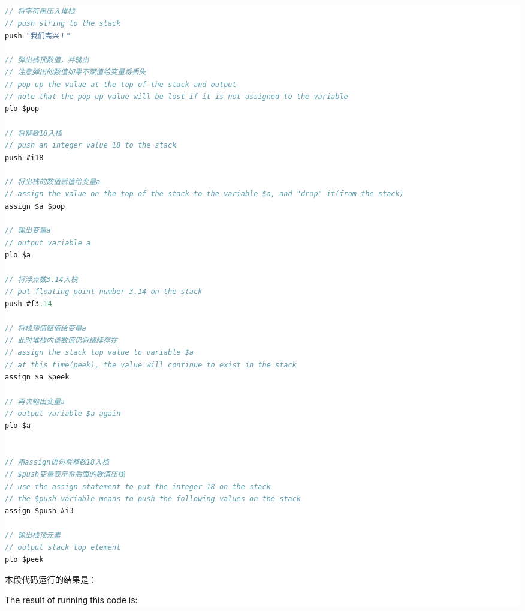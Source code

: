 
  ```go
  // 将字符串压入堆栈
  // push string to the stack
  push "我们高兴！"

  // 弹出栈顶数值，并输出
  // 注意弹出的数值如果不赋值给变量将丢失
  // pop up the value at the top of the stack and output
  // note that the pop-up value will be lost if it is not assigned to the variable
  plo $pop

  // 将整数18入栈
  // push an integer value 18 to the stack
  push #i18

  // 将出栈的数值赋值给变量a
  // assign the value on the top of the stack to the variable $a, and "drop" it(from the stack)
  assign $a $pop

  // 输出变量a
  // output variable a
  plo $a

  // 将浮点数3.14入栈
  // put floating point number 3.14 on the stack
  push #f3.14

  // 将栈顶值赋值给变量a
  // 此时堆栈内该数值仍将继续存在
  // assign the stack top value to variable $a
  // at this time(peek), the value will continue to exist in the stack
  assign $a $peek

  // 再次输出变量a
  // output variable $a again
  plo $a


  // 用assign语句将整数18入栈
  // $push变量表示将后面的数值压栈
  // use the assign statement to put the integer 18 on the stack
  // the $push variable means to push the following values on the stack
  assign $push #i3

  // 输出栈顶元素
  // output stack top element
  plo $peek
  ```

本段代码运行的结果是：

The result of running this code is:
